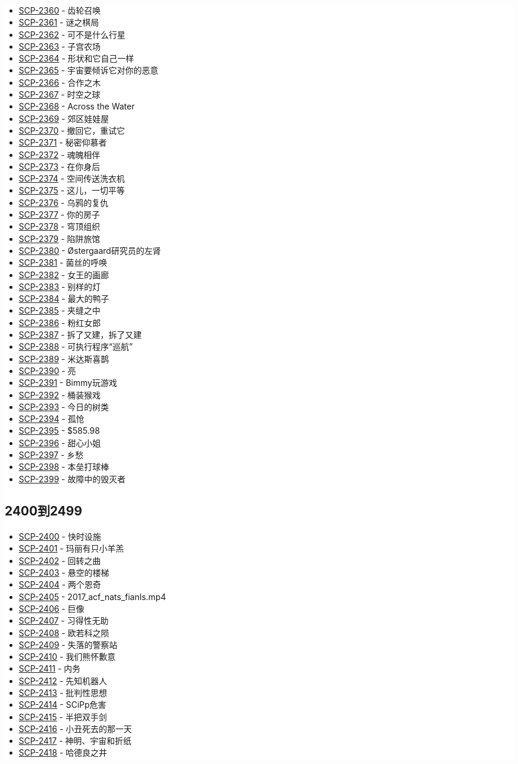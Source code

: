 - [SCP-2360](https://scp-wiki-cn.wikidot.com/scp-2360) - 齿轮召唤
- [SCP-2361](https://scp-wiki-cn.wikidot.com/scp-2361) - 谜之棋局
- [SCP-2362](https://scp-wiki-cn.wikidot.com/scp-2362) - 可不是什么行星
- [SCP-2363](https://scp-wiki-cn.wikidot.com/scp-2363) - 子宫农场
- [SCP-2364](https://scp-wiki-cn.wikidot.com/scp-2364) - 形状和它自己一样
- [SCP-2365](https://scp-wiki-cn.wikidot.com/scp-2365) - 宇宙要倾诉它对你的恶意
- [SCP-2366](https://scp-wiki-cn.wikidot.com/scp-2366) - 合作之木
- [SCP-2367](https://scp-wiki-cn.wikidot.com/scp-2367) - 时空之球
- [SCP-2368](https://scp-wiki-cn.wikidot.com/scp-2368) - Across the Water
- [SCP-2369](https://scp-wiki-cn.wikidot.com/scp-2369) - 郊区娃娃屋
- [SCP-2370](https://scp-wiki-cn.wikidot.com/scp-2370) - 撤回它，重试它
- [SCP-2371](https://scp-wiki-cn.wikidot.com/scp-2371) - 秘密仰慕者
- [SCP-2372](https://scp-wiki-cn.wikidot.com/scp-2372) - 魂魄相伴
- [SCP-2373](https://scp-wiki-cn.wikidot.com/scp-2373) - 在你身后
- [SCP-2374](https://scp-wiki-cn.wikidot.com/scp-2374) - 空间传送洗衣机
- [SCP-2375](https://scp-wiki-cn.wikidot.com/scp-2375) - 这儿，一切平等
- [SCP-2376](https://scp-wiki-cn.wikidot.com/scp-2376) - 乌鸦的复仇
- [SCP-2377](https://scp-wiki-cn.wikidot.com/scp-2377) - 你的房子
- [SCP-2378](https://scp-wiki-cn.wikidot.com/scp-2378) - 穹顶组织
- [SCP-2379](https://scp-wiki-cn.wikidot.com/scp-2379) - 陷阱旅馆
- [SCP-2380](https://scp-wiki-cn.wikidot.com/scp-2380) - Østergaard研究员的左肾
- [SCP-2381](https://scp-wiki-cn.wikidot.com/scp-2381) - 菌丝的呼唤
- [SCP-2382](https://scp-wiki-cn.wikidot.com/scp-2382) - 女王的画廊
- [SCP-2383](https://scp-wiki-cn.wikidot.com/scp-2383) - 别样的灯
- [SCP-2384](https://scp-wiki-cn.wikidot.com/scp-2384) - 最大的鸭子
- [SCP-2385](https://scp-wiki-cn.wikidot.com/scp-2385) - 夹缝之中
- [SCP-2386](https://scp-wiki-cn.wikidot.com/scp-2386) - 粉红女郎
- [SCP-2387](https://scp-wiki-cn.wikidot.com/scp-2387) - 拆了又建，拆了又建
- [SCP-2388](https://scp-wiki-cn.wikidot.com/scp-2388) - 可执行程序“巡航”
- [SCP-2389](https://scp-wiki-cn.wikidot.com/scp-2389) - 米达斯喜鹊
- [SCP-2390](https://scp-wiki-cn.wikidot.com/scp-2390) - 亮
- [SCP-2391](https://scp-wiki-cn.wikidot.com/scp-2391) - Bimmy玩游戏
- [SCP-2392](https://scp-wiki-cn.wikidot.com/scp-2392) - 桶装猴戏
- [SCP-2393](https://scp-wiki-cn.wikidot.com/scp-2393) - 今日的树类
- [SCP-2394](https://scp-wiki-cn.wikidot.com/scp-2394) - 孤怆
- [SCP-2395](https://scp-wiki-cn.wikidot.com/scp-2395) - $585.98
- [SCP-2396](https://scp-wiki-cn.wikidot.com/scp-2396) - 甜心小姐
- [SCP-2397](https://scp-wiki-cn.wikidot.com/scp-2397) - 乡愁
- [SCP-2398](https://scp-wiki-cn.wikidot.com/scp-2398) - 本垒打球棒
- [SCP-2399](https://scp-wiki-cn.wikidot.com/scp-2399) - 故障中的毁灭者



## 2400到2499

- [SCP-2400](https://scp-wiki-cn.wikidot.com/scp-2400) - 快时设施
- [SCP-2401](https://scp-wiki-cn.wikidot.com/scp-2401) - 玛丽有只小羊羔
- [SCP-2402](https://scp-wiki-cn.wikidot.com/scp-2402) - 回转之曲
- [SCP-2403](https://scp-wiki-cn.wikidot.com/scp-2403) - 悬空的楼梯
- [SCP-2404](https://scp-wiki-cn.wikidot.com/scp-2404) - 两个恩奇
- [SCP-2405](https://scp-wiki-cn.wikidot.com/scp-2405) - 2017_acf_nats_fianls.mp4
- [SCP-2406](https://scp-wiki-cn.wikidot.com/scp-2406) - 巨像
- [SCP-2407](https://scp-wiki-cn.wikidot.com/scp-2407) - 习得性无助
- [SCP-2408](https://scp-wiki-cn.wikidot.com/scp-2408) - 欧若科之陨
- [SCP-2409](https://scp-wiki-cn.wikidot.com/scp-2409) - 失落的警察站
- [SCP-2410](https://scp-wiki-cn.wikidot.com/scp-2410) - 我们熊怀歉意
- [SCP-2411](https://scp-wiki-cn.wikidot.com/scp-2411) - 内务
- [SCP-2412](https://scp-wiki-cn.wikidot.com/scp-2412) - 先知机器人
- [SCP-2413](https://scp-wiki-cn.wikidot.com/scp-2413) - 批判性思想
- [SCP-2414](https://scp-wiki-cn.wikidot.com/scp-2414) - SCiPp危害
- [SCP-2415](https://scp-wiki-cn.wikidot.com/scp-2415) - 半把双手剑
- [SCP-2416](https://scp-wiki-cn.wikidot.com/scp-2416) - 小丑死去的那一天
- [SCP-2417](https://scp-wiki-cn.wikidot.com/scp-2417) - 神明、宇宙和折纸
- [SCP-2418](https://scp-wiki-cn.wikidot.com/scp-2418) - 哈德良之井